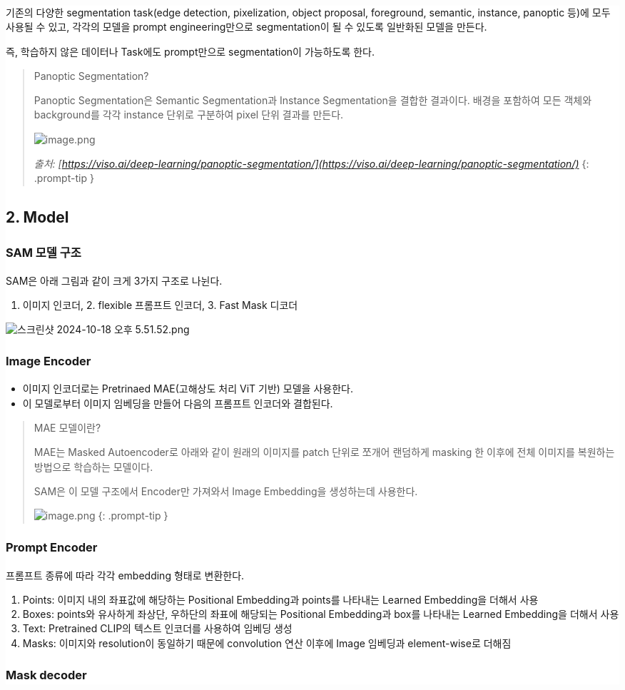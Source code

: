 기존의 다양한 segmentation task(edge detection, pixelization, object proposal, foreground, semantic, instance, panoptic 등)에 모두 사용될 수 있고, 각각의 모델을 prompt engineering만으로 segmentation이 될 수 있도록 일반화된 모델을 만든다.

즉, 학습하지 않은 데이터나 Task에도 prompt만으로 segmentation이 가능하도록 한다. 

> Panoptic Segmentation?
> 
> Panoptic Segmentation은 Semantic Segmentation과 Instance Segmentation을 결합한 결과이다. 배경을 포함하여 모든 객체와 background를 각각 instance 단위로 구분하여 pixel 단위 결과를 만든다.
> 
> ![image.png](https://i.imgur.com/ROOMc40.jpeg)
> 
> *출처: [https://viso.ai/deep-learning/panoptic-segmentation/](https://viso.ai/deep-learning/panoptic-segmentation/)*
{: .prompt-tip }


## 2. Model

### SAM 모델 구조

SAM은 아래 그림과 같이 크게 3가지 구조로 나뉜다. 

1. 이미지 인코더, 2. flexible 프롬프트 인코더, 3. Fast Mask 디코더

![스크린샷 2024-10-18 오후 5.51.52.png](https://i.imgur.com/ySTq3Xn.png)

### Image Encoder

- 이미지 인코더로는 Pretrinaed MAE(고해상도 처리 ViT 기반) 모델을 사용한다.
- 이 모델로부터 이미지 임베딩을 만들어 다음의 프롬프트 인코더와 결합된다.

> MAE 모델이란?
> 
> MAE는 Masked Autoencoder로 아래와 같이 원래의 이미지를 patch 단위로 쪼개어 랜덤하게 masking 한 이후에 전체 이미지를 복원하는 방법으로 학습하는 모델이다.
> 
> SAM은 이 모델 구조에서 Encoder만 가져와서 Image Embedding을 생성하는데 사용한다.
> 
> ![image.png](https://i.imgur.com/yuZJWXY.png)
{: .prompt-tip }


### Prompt Encoder

프롬프트 종류에 따라 각각 embedding 형태로 변환한다.

1. Points: 이미지 내의 좌표값에 해당하는 Positional Embedding과 points를 나타내는 Learned Embedding을 더해서 사용
2. Boxes: points와 유사하게 좌상단, 우하단의 좌표에 해당되는 Positional Embedding과 box를 나타내는 Learned Embedding을 더해서 사용
3. Text: Pretrained CLIP의 텍스트 인코더를 사용하여 임베딩 생성
4. Masks: 이미지와 resolution이 동일하기 때문에 convolution 연산 이후에 Image 임베딩과 element-wise로 더해짐 

### Mask decoder
